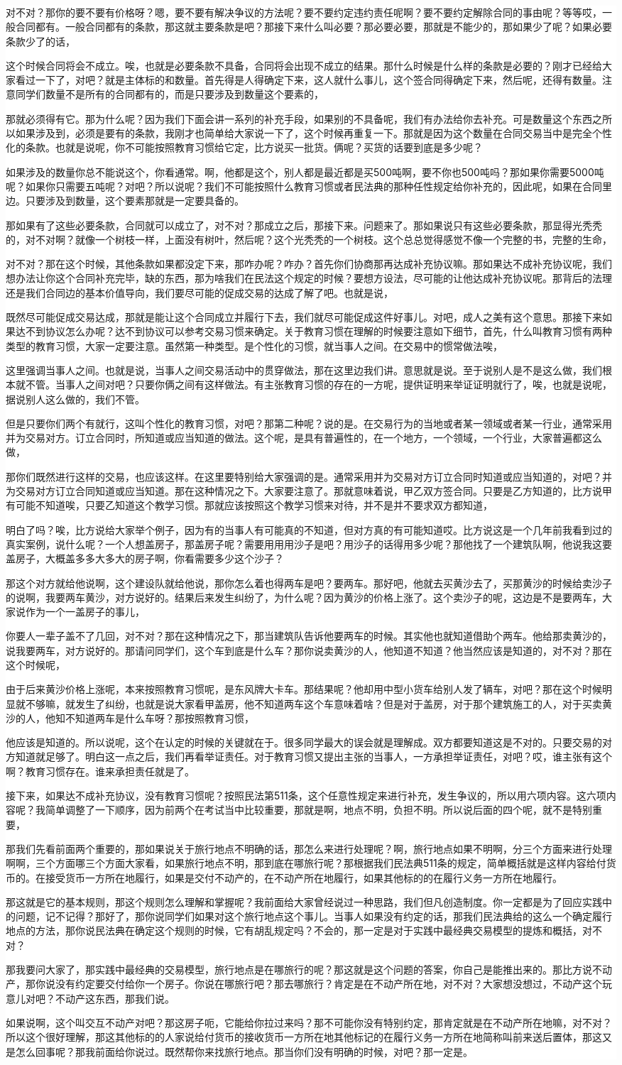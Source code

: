 对不对？那你的要不要有价格呀？嗯，要不要有解决争议的方法呢？要不要约定违约责任呢啊？要不要约定解除合同的事由呢？等等哎，一般合同都有。一般合同都有的条款，那这就主要条款是吧？那接下来什么叫必要？那必要必要，那就是不能少的，那如果少了呢？如果必要条款少了的话，

这个时候合同将会不成立。唉，也就是必要条款不具备，合同将会出现不成立的结果。那什么时候是什么样的条款是必要的？刚才已经给大家看过一下了，对吧？就是主体标的和数量。首先得是人得确定下来，这人就什么事儿，这个签合同得确定下来，然后呢，还得有数量。注意同学们数量不是所有的合同都有的，而是只要涉及到数量这个要素的，

那就必须得有它。那为什么呢？因为我们下面会讲一系列的补充手段，如果别的不具备呢，我们有办法给你去补充。可是数量这个东西之所以如果涉及到，必须是要有的条款，我刚才也简单给大家说一下了，这个时候再重复一下。那就是因为这个数量在合同交易当中是完全个性化的条款。也就是说呢，你不可能按照教育习惯给它定，比方说买一批货。俩呢？买货的话要到底是多少呢？

如果涉及的数量你总不能说这个，你看通常。啊，他都是这个，别人都是最近都是买500吨啊，要不你也500吨吗？那如果你需要5000吨呢？如果你只需要五吨呢？对吧？所以说呢？我们不可能按照什么教育习惯或者民法典的那种任性规定给你补充的，因此呢，如果在合同里边。只要涉及到数量，这个要素那就是一定要具备的。

那如果有了这些必要条款，合同就可以成立了，对不对？那成立之后，那接下来。问题来了。那如果说只有这些必要条款，那显得光秃秃的，对不对啊？就像一个树枝一样，上面没有树叶，然后呢？这个光秃秃的一个树枝。这个总总觉得感觉不像一个完整的书，完整的生命，

对不对？那在这个时候，其他条款如果都没定下来，那咋办呢？咋办？首先你们协商那再达成补充协议嘛。那如果达不成补充协议呢，我们想办法让你这个合同补充完毕，缺的东西，那为啥我们在民法这个规定的时候？要想方设法，尽可能的让他达成补充协议呢。那背后的法理还是我们合同边的基本价值导向，我们要尽可能的促成交易的达成了解了吧。也就是说，

既然尽可能促成交易达成，那就是能让这个合同成立并履行下去，我们就尽可能促成这件好事儿。对吧，成人之美有这个意思。那接下来如果达不到协议怎么办呢？达不到协议可以参考交易习惯来确定。关于教育习惯在理解的时候要注意如下细节，首先，什么叫教育习惯有两种类型的教育习惯，大家一定要注意。虽然第一种类型。是个性化的习惯，就当事人之间。在交易中的惯常做法唉，

这里强调当事人之间。也就是说，当事人之间交易活动中的贯穿做法，那在这里边我们讲。意思就是说。至于说别人是不是这么做，我们根本就不管。当事人之间对吧？只要你俩之间有这样做法。有主张教育习惯的存在的一方呢，提供证明来举证证明就行了，唉，也就是说呢，据说别人这么做的，我们不管。

但是只要你们两个有就行，这叫个性化的教育习惯，对吧？那第二种呢？说的是。在交易行为的当地或者某一领域或者某一行业，通常采用并为交易对方。订立合同时，所知道或应当知道的做法。这个呢，是具有普遍性的，在一个地方，一个领域，一个行业，大家普遍都这么做，

那你们既然进行这样的交易，也应该这样。在这里要特别给大家强调的是。通常采用并为交易对方订立合同时知道或应当知道的，对吧？并为交易对方订立合同知道或应当知道。那在这种情况之下。大家要注意了。那就意味着说，甲乙双方签合同。只要是乙方知道的，比方说甲有可能不知道唉，只要乙知道这个教学习惯。那就应该按照这个教学习惯来对待，并不是并不要求双方都知道，

明白了吗？唉，比方说给大家举个例子，因为有的当事人有可能真的不知道，但对方真的有可能知道哎。比方说这是一个几年前我看到过的真实案例，说什么呢？一个人想盖房子，那盖房子呢？需要用用用沙子是吧？用沙子的话得用多少呢？那他找了一个建筑队啊，他说我这要盖房子，大概盖多多大多大的房子啊，你看需要多少这个沙子？

那这个对方就给他说啊，这个建设队就给他说，那你怎么着也得两车是吧？要两车。那好吧，他就去买黄沙去了，买那黄沙的时候给卖沙子的说啊，我要两车黄沙，对方说好的。结果后来发生纠纷了，为什么呢？因为黄沙的价格上涨了。这个卖沙子的呢，这边是不是要两车，大家说作为一个一盖房子的事儿，

你要人一辈子盖不了几回，对不对？那在这种情况之下，那当建筑队告诉他要两车的时候。其实他也就知道借助个两车。他给那卖黄沙的，说我要两车，对方说好的。那请问同学们，这个车到底是什么车？那你说卖黄沙的人，他知道不知道？他当然应该是知道的，对不对？那在这个时候呢，

由于后来黄沙价格上涨呢，本来按照教育习惯呢，是东风牌大卡车。那结果呢？他却用中型小货车给别人发了辆车，对吧？那在这个时候明显就不够嘛，就发生了纠纷，也就是说大家看甲盖房，他不知道两车这个车意味着啥？但是对于盖房，对于那个建筑施工的人，对于买卖黄沙的人，他知不知道两车是什么车呀？那按照教育习惯，

他应该是知道的。所以说呢，这个在认定的时候的关键就在于。很多同学最大的误会就是理解成。双方都要知道这是不对的。只要交易的对方知道就足够了。明白这一点之后，我们再看举证责任。对于教育习惯又提出主张的当事人，一方承担举证责任，对吧？哎，谁主张有这个啊？教育习惯存在。谁来承担责任就是了。

接下来，如果达不成补充协议，没有教育习惯呢？按照民法第511条，这个任意性规定来进行补充，发生争议的，所以用六项内容。这六项内容呢？我简单调整了一下顺序，因为前两个在考试当中比较重要，那就是啊，地点不明，负担不明。所以说后面的四个呢，就不是特别重要，

那我们先看前面两个重要的，那如果说关于旅行地点不明确的话，那怎么来进行处理呢？啊，旅行地点如果不明啊，分三个方面来进行处理啊啊，三个方面哪三个方面大家看，如果旅行地点不明，那到底在哪旅行呢？那根据我们民法典511条的规定，简单概括就是这样内容给付货币的。在接受货币一方所在地履行，如果是交付不动产的，在不动产所在地履行，如果其他标的的在履行义务一方所在地履行。

那这就是它的基本规则，那这个规则怎么理解和掌握呢？我前面给大家曾经说过一种思路，我们但凡创造制度。你一定都是为了回应实践中的问题，记不记得？那好了，那你说同学们如果对这个旅行地点这个事儿。当事人如果没有约定的话，那我们民法典给的这么一个确定履行地点的方法，那你说民法典在确定这个规则的时候，它有胡乱规定吗？不会的，那一定是对于实践中最经典交易模型的提炼和概括，对不对？

那我要问大家了，那实践中最经典的交易模型，旅行地点是在哪旅行的呢？那这就是这个问题的答案，你自己是能推出来的。那比方说不动产，那你说没有约定要交付给你一个房子。你说在哪旅行吧？那去哪旅行？肯定是在不动产所在地，对不对？大家想没想过，不动产这个玩意儿对吧？不动产这东西，那我们说。

如果说啊，这个叫交互不动产对吧？那这房子呃，它能给你拉过来吗？那不可能你没有特别约定，那肯定就是在不动产所在地嘛，对不对？所以这个很好理解，那这其他标的的人家说给付货币的接收货币一方所在地其他标记的在履行义务一方所在地简称叫前来送后置体，那这又是怎么回事呢？那我前面给你说过。既然帮你来找旅行地点。那当你们没有明确的时候，对吧？那一定是。
